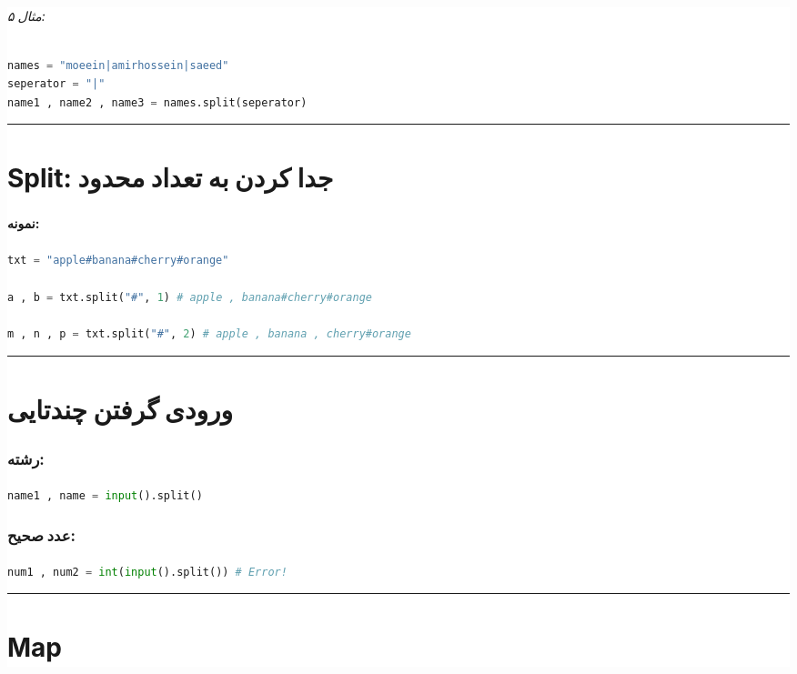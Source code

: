 ###### مثال ۵:

```python
names = "moeein|amirhossein|saeed"
seperator = "|"
name1 , name2 , name3 = names.split(seperator)
```

---

# Split: جدا کردن به تعداد محدود

#### نمونه:
```python
txt = "apple#banana#cherry#orange"

a , b = txt.split("#", 1) # apple , banana#cherry#orange

m , n , p = txt.split("#", 2) # apple , banana , cherry#orange
```

---

# ورودی گرفتن چندتایی


### رشته:

```python
name1 , name = input().split()
```

### عدد صحیح:

```python
num1 , num2 = int(input().split()) # Error!
```

---

# Map
